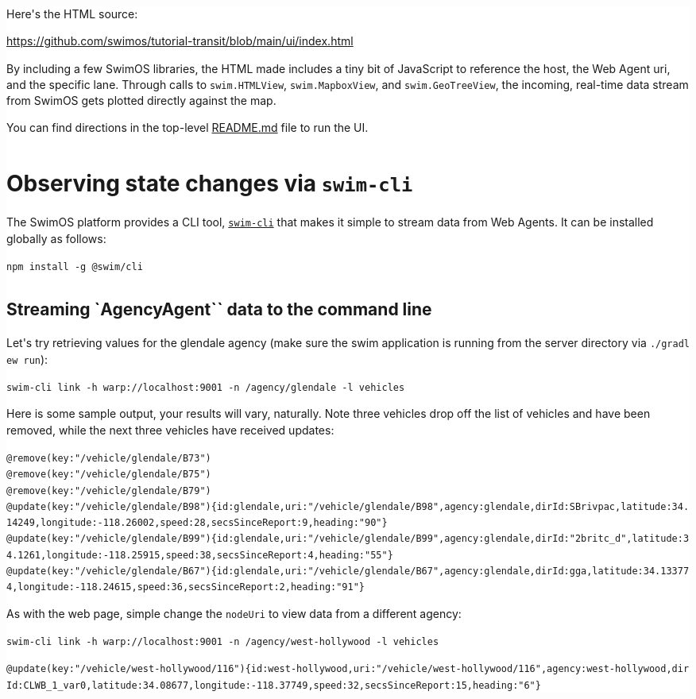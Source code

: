 Here's the HTML source:

<a href="https://github.com/swimos/tutorial-transit/blob/main/ui/index.html" target="_blank">https://github.com/swimos/tutorial-transit/blob/main/ui/index.html</a>

By including a few SwimOS libraries, the HTML made includes a tiny bit of JavaScript to reference the host, the Web Agent uri, and the specific lane. Through calls to `swim.HTMLView`, `swim.MapboxView`, and `swim.GeoTreeView`, the incoming, real-time data stream from SwimOS gets plotted directly against the map.

You can find directions in the top-level <a href="https://github.com/swimos/tutorial-transit/blob/main/README.md" target="_blank">README.md</a> file to run the UI.

# Observing state changes via `swim-cli`

The SwimOS platform provides a CLI tool, <a href="https://www.swimos.org/guides/cli.html" target="_blank">`swim-cli`</a> that makes it simple to stream data from Web Agents. It can be installed globally as follows: 

```
npm install -g @swim/cli
```

## Streaming `AgencyAgent`` data to the command line
Let's try retrieving values for the glendale agency (make sure the swim application is running from the server directory via `./gradlew run`):

```
swim-cli link -h warp://localhost:9001 -n /agency/glendale -l vehicles 
```

Here is some sample output, your results will vary, naturally. Note three vehicles drop off the list of vehicles and have been removed, while the next three vehicles have received updates:

```
@remove(key:"/vehicle/glendale/B73")
@remove(key:"/vehicle/glendale/B75")
@remove(key:"/vehicle/glendale/B79")
@update(key:"/vehicle/glendale/B98"){id:glendale,uri:"/vehicle/glendale/B98",agency:glendale,dirId:SBrivpac,latitude:34.14249,longitude:-118.26002,speed:28,secsSinceReport:9,heading:"90"}
@update(key:"/vehicle/glendale/B99"){id:glendale,uri:"/vehicle/glendale/B99",agency:glendale,dirId:"2britc_d",latitude:34.1261,longitude:-118.25915,speed:38,secsSinceReport:4,heading:"55"}
@update(key:"/vehicle/glendale/B67"){id:glendale,uri:"/vehicle/glendale/B67",agency:glendale,dirId:gga,latitude:34.133774,longitude:-118.24615,speed:36,secsSinceReport:2,heading:"91"}
```

As with the web page, simple change the `nodeUri` to view data from a different agency:

```
swim-cli link -h warp://localhost:9001 -n /agency/west-hollywood -l vehicles 
```

```
@update(key:"/vehicle/west-hollywood/116"){id:west-hollywood,uri:"/vehicle/west-hollywood/116",agency:west-hollywood,dirId:CLWB_1_var0,latitude:34.08677,longitude:-118.37749,speed:32,secsSinceReport:15,heading:"6"}
```
